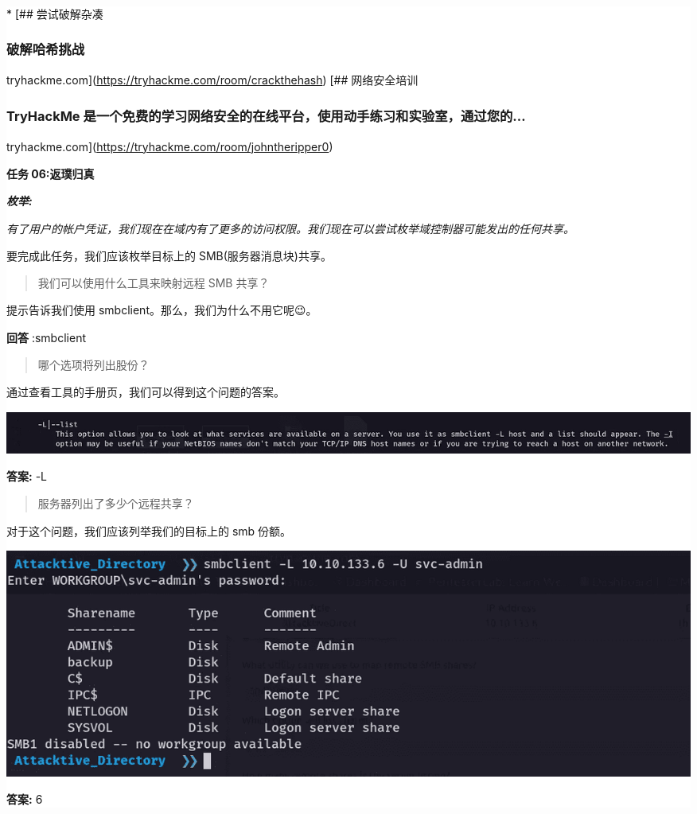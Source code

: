 *[](https://tryhackme.com/room/crackthehash) [## 尝试破解杂凑

### 破解哈希挑战

tryhackme.com](https://tryhackme.com/room/crackthehash) [](https://tryhackme.com/room/johntheripper0) [## 网络安全培训

### TryHackMe 是一个免费的学习网络安全的在线平台，使用动手练习和实验室，通过您的…

tryhackme.com](https://tryhackme.com/room/johntheripper0) 

**任务 06:返璞归真**

***枚举:***

*有了用户的帐户凭证，我们现在在域内有了更多的访问权限。我们现在可以尝试枚举域控制器可能发出的任何共享。*

要完成此任务，我们应该枚举目标上的 SMB(服务器消息块)共享。

> 我们可以使用什么工具来映射远程 SMB 共享？

提示告诉我们使用 smbclient。那么，我们为什么不用它呢😉。

**回答** :smbclient

> 哪个选项将列出股份？

通过查看工具的手册页，我们可以得到这个问题的答案。

![](img/34609cebbb29a4f36b62518244d192e4.png)

**答案:** -L

> 服务器列出了多少个远程共享？

对于这个问题，我们应该列举我们的目标上的 smb 份额。

![](img/8d1e65a26a5588b177afdcc38de62ebf.png)

**答案:** 6
